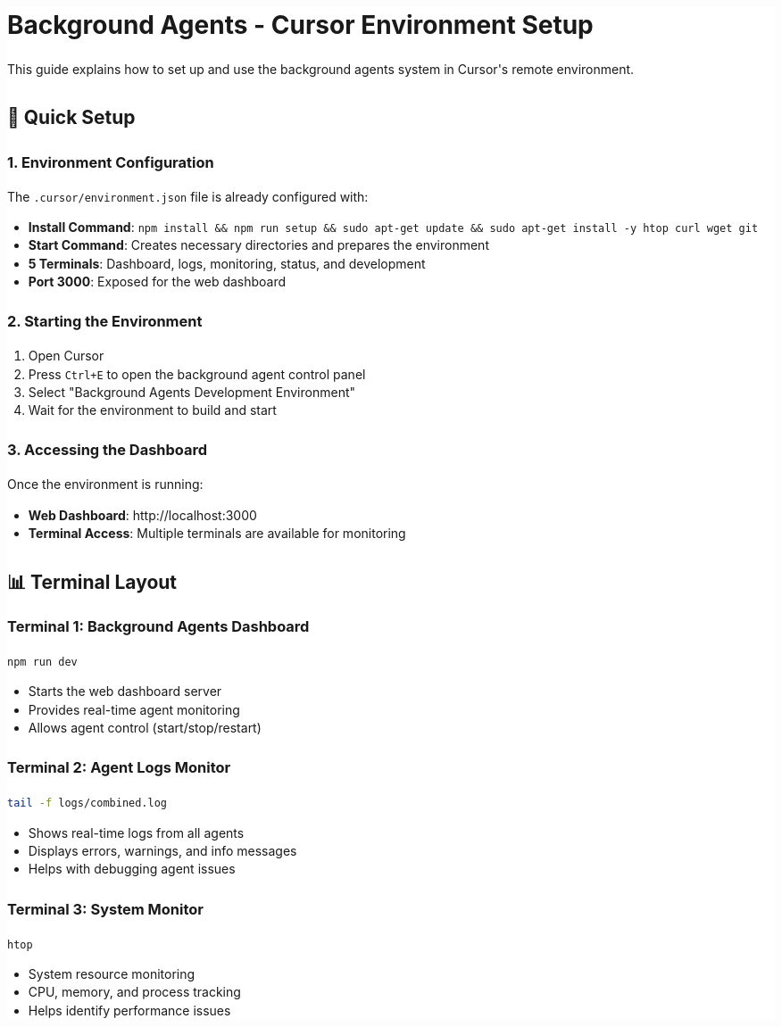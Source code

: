 # Background Agents - Cursor Environment Setup

This guide explains how to set up and use the background agents system in Cursor's remote environment.

## 🚀 Quick Setup

### 1. Environment Configuration
The `.cursor/environment.json` file is already configured with:
- **Install Command**: `npm install && npm run setup && sudo apt-get update && sudo apt-get install -y htop curl wget git`
- **Start Command**: Creates necessary directories and prepares the environment
- **5 Terminals**: Dashboard, logs, monitoring, status, and development
- **Port 3000**: Exposed for the web dashboard

### 2. Starting the Environment
1. Open Cursor
2. Press `Ctrl+E` to open the background agent control panel
3. Select "Background Agents Development Environment"
4. Wait for the environment to build and start

### 3. Accessing the Dashboard
Once the environment is running:
- **Web Dashboard**: http://localhost:3000
- **Terminal Access**: Multiple terminals are available for monitoring

## 📊 Terminal Layout

### Terminal 1: Background Agents Dashboard
```bash
npm run dev
```
- Starts the web dashboard server
- Provides real-time agent monitoring
- Allows agent control (start/stop/restart)

### Terminal 2: Agent Logs Monitor
```bash
tail -f logs/combined.log
```
- Shows real-time logs from all agents
- Displays errors, warnings, and info messages
- Helps with debugging agent issues

### Terminal 3: System Monitor
```bash
htop
```
- System resource monitoring
- CPU, memory, and process tracking
- Helps identify performance issues
